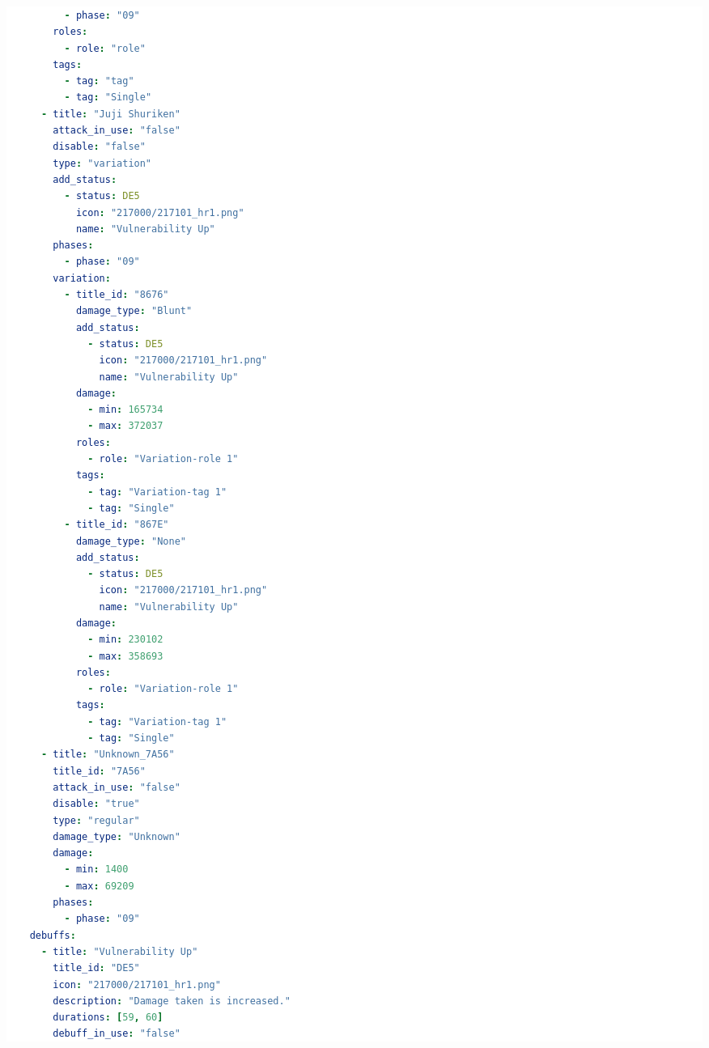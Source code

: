 ```yaml
          - phase: "09"
        roles:
          - role: "role"
        tags:
          - tag: "tag"
          - tag: "Single"
      - title: "Juji Shuriken"
        attack_in_use: "false"
        disable: "false"
        type: "variation"
        add_status:
          - status: DE5
            icon: "217000/217101_hr1.png"
            name: "Vulnerability Up"
        phases:
          - phase: "09"
        variation:
          - title_id: "8676"
            damage_type: "Blunt"
            add_status:
              - status: DE5
                icon: "217000/217101_hr1.png"
                name: "Vulnerability Up"
            damage:
              - min: 165734
              - max: 372037
            roles:
              - role: "Variation-role 1"
            tags:
              - tag: "Variation-tag 1"
              - tag: "Single"
          - title_id: "867E"
            damage_type: "None"
            add_status:
              - status: DE5
                icon: "217000/217101_hr1.png"
                name: "Vulnerability Up"
            damage:
              - min: 230102
              - max: 358693
            roles:
              - role: "Variation-role 1"
            tags:
              - tag: "Variation-tag 1"
              - tag: "Single"
      - title: "Unknown_7A56"
        title_id: "7A56"
        attack_in_use: "false"
        disable: "true"
        type: "regular"
        damage_type: "Unknown"
        damage:
          - min: 1400
          - max: 69209
        phases:
          - phase: "09"
    debuffs:
      - title: "Vulnerability Up"
        title_id: "DE5"
        icon: "217000/217101_hr1.png"
        description: "Damage taken is increased."
        durations: [59, 60]
        debuff_in_use: "false"
```